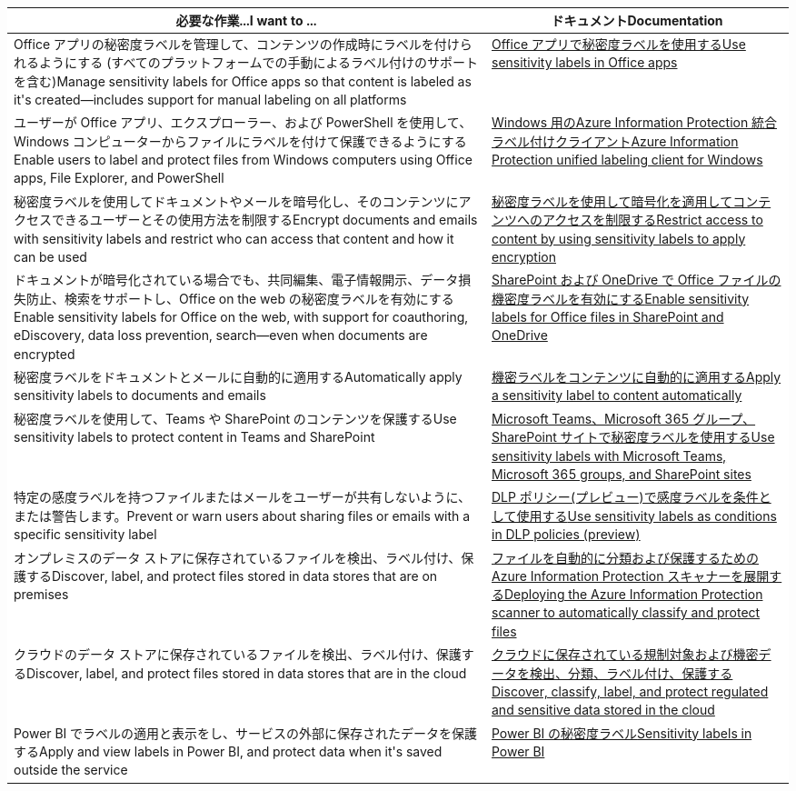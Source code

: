 |<span data-ttu-id="755ac-150">必要な作業...</span><span class="sxs-lookup"><span data-stu-id="755ac-150">I want to ...</span></span>|<span data-ttu-id="755ac-151">ドキュメント</span><span class="sxs-lookup"><span data-stu-id="755ac-151">Documentation</span></span>|
|----------------|---------------|
|<span data-ttu-id="755ac-152">Office アプリの秘密度ラベルを管理して、コンテンツの作成時にラベルを付けられるようにする (すべてのプラットフォームでの手動によるラベル付けのサポートを含む)</span><span class="sxs-lookup"><span data-stu-id="755ac-152">Manage sensitivity labels for Office apps so that content is labeled as it's created—includes support for manual labeling on all platforms</span></span> |[<span data-ttu-id="755ac-153">Office アプリで秘密度ラベルを使用する</span><span class="sxs-lookup"><span data-stu-id="755ac-153">Use sensitivity labels in Office apps</span></span>](sensitivity-labels-office-apps.md)|
|<span data-ttu-id="755ac-154">ユーザーが Office アプリ、エクスプローラー、および PowerShell を使用して、Windows コンピューターからファイルにラベルを付けて保護できるようにする</span><span class="sxs-lookup"><span data-stu-id="755ac-154">Enable users to label and protect files from Windows computers using Office apps, File Explorer, and PowerShell</span></span>|[<span data-ttu-id="755ac-155">Windows 用のAzure Information Protection 統合ラベル付けクライアント</span><span class="sxs-lookup"><span data-stu-id="755ac-155">Azure Information Protection unified labeling client for Windows</span></span>](https://docs.microsoft.com/azure/information-protection/rms-client/aip-clientv2)|
|<span data-ttu-id="755ac-156">秘密度ラベルを使用してドキュメントやメールを暗号化し、そのコンテンツにアクセスできるユーザーとその使用方法を制限する</span><span class="sxs-lookup"><span data-stu-id="755ac-156">Encrypt documents and emails with sensitivity labels and restrict who can access that content and how it can be used</span></span> |[<span data-ttu-id="755ac-157">秘密度ラベルを使用して暗号化を適用してコンテンツへのアクセスを制限する</span><span class="sxs-lookup"><span data-stu-id="755ac-157">Restrict access to content by using sensitivity labels to apply encryption</span></span>](encryption-sensitivity-labels.md)|
|<span data-ttu-id="755ac-158">ドキュメントが暗号化されている場合でも、共同編集、電子情報開示、データ損失防止、検索をサポートし、Office on the web の秘密度ラベルを有効にする</span><span class="sxs-lookup"><span data-stu-id="755ac-158">Enable sensitivity labels for Office on the web, with support for coauthoring, eDiscovery, data loss prevention, search—even when documents are encrypted</span></span> | [<span data-ttu-id="755ac-159">SharePoint および OneDrive で Office ファイルの機密度ラベルを有効にする</span><span class="sxs-lookup"><span data-stu-id="755ac-159">Enable sensitivity labels for Office files in SharePoint and OneDrive</span></span>](sensitivity-labels-sharepoint-onedrive-files.md)
|<span data-ttu-id="755ac-160">秘密度ラベルをドキュメントとメールに自動的に適用する</span><span class="sxs-lookup"><span data-stu-id="755ac-160">Automatically apply sensitivity labels to documents and emails</span></span> | [<span data-ttu-id="755ac-161">機密ラベルをコンテンツに自動的に適用する</span><span class="sxs-lookup"><span data-stu-id="755ac-161">Apply a sensitivity label to content automatically</span></span>](apply-sensitivity-label-automatically.md)|
|<span data-ttu-id="755ac-162">秘密度ラベルを使用して、Teams や SharePoint のコンテンツを保護する</span><span class="sxs-lookup"><span data-stu-id="755ac-162">Use sensitivity labels to protect content in Teams and  SharePoint</span></span> |[<span data-ttu-id="755ac-163">Microsoft Teams、Microsoft 365 グループ、SharePoint サイトで秘密度ラベルを使用する</span><span class="sxs-lookup"><span data-stu-id="755ac-163">Use sensitivity labels with Microsoft Teams, Microsoft 365 groups, and SharePoint sites</span></span>](sensitivity-labels-teams-groups-sites.md)|
|<span data-ttu-id="755ac-164">特定の感度ラベルを持つファイルまたはメールをユーザーが共有しないように、または警告します。</span><span class="sxs-lookup"><span data-stu-id="755ac-164">Prevent or warn users about sharing files or emails with a specific sensitivity label</span></span> |[<span data-ttu-id="755ac-165">DLP ポリシー(プレビュー)で感度ラベルを条件として使用する</span><span class="sxs-lookup"><span data-stu-id="755ac-165">Use sensitivity labels as conditions in DLP policies (preview)</span></span>](dlp-sensitivity-label-as-condition.md) |
|<span data-ttu-id="755ac-166">オンプレミスのデータ ストアに保存されているファイルを検出、ラベル付け、保護する</span><span class="sxs-lookup"><span data-stu-id="755ac-166">Discover, label, and protect files stored in data stores that are on premises</span></span> |[<span data-ttu-id="755ac-167">ファイルを自動的に分類および保護するための Azure Information Protection スキャナーを展開する</span><span class="sxs-lookup"><span data-stu-id="755ac-167">Deploying the Azure Information Protection scanner to automatically classify and protect files</span></span>](https://docs.microsoft.com/azure/information-protection/deploy-aip-scanner)|
|<span data-ttu-id="755ac-168">クラウドのデータ ストアに保存されているファイルを検出、ラベル付け、保護する</span><span class="sxs-lookup"><span data-stu-id="755ac-168">Discover, label, and protect files stored in data stores that are in the cloud</span></span>|[<span data-ttu-id="755ac-169">クラウドに保存されている規制対象および機密データを検出、分類、ラベル付け、保護する</span><span class="sxs-lookup"><span data-stu-id="755ac-169">Discover, classify, label, and protect regulated and sensitive data stored in the cloud</span></span>](https://docs.microsoft.com/cloud-app-security/best-practices#discover-classify-label-and-protect-regulated-and-sensitive-data-stored-in-the-cloud)|
|<span data-ttu-id="755ac-170">Power BI でラベルの適用と表示をし、サービスの外部に保存されたデータを保護する</span><span class="sxs-lookup"><span data-stu-id="755ac-170">Apply and view labels in Power BI, and protect data when it's saved outside the service</span></span>|[<span data-ttu-id="755ac-171">Power BI の秘密度ラベル</span><span class="sxs-lookup"><span data-stu-id="755ac-171">Sensitivity labels in Power BI</span></span>](https://docs.microsoft.com/power-bi/admin/service-security-sensitivity-label-overview)|